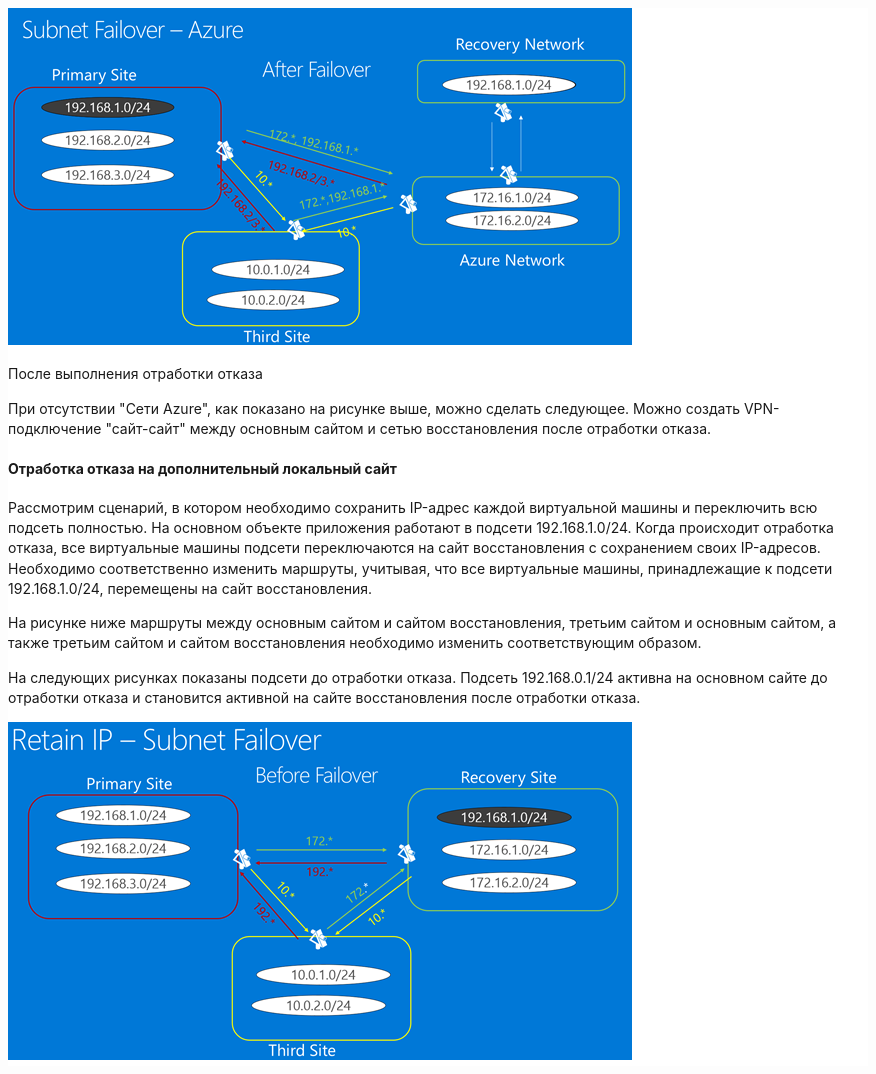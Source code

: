 ![После выполнения отработки отказа подсети](./media/site-recovery-network-design/network-design9.png)

После выполнения отработки отказа

При отсутствии "Сети Azure", как показано на рисунке выше, можно сделать следующее. Можно создать VPN-подключение "сайт-сайт" между основным сайтом и сетью восстановления после отработки отказа.  


#### <a name="failover-to-a-secondary-on-premises-site"></a>Отработка отказа на дополнительный локальный сайт
Рассмотрим сценарий, в котором необходимо сохранить IP-адрес каждой виртуальной машины и переключить всю подсеть полностью. На основном объекте приложения работают в подсети 192.168.1.0/24. Когда происходит отработка отказа, все виртуальные машины подсети переключаются на сайт восстановления с сохранением своих IP-адресов. Необходимо соответственно изменить маршруты, учитывая, что все виртуальные машины, принадлежащие к подсети 192.168.1.0/24, перемещены на сайт восстановления.

На рисунке ниже маршруты между основным сайтом и сайтом восстановления, третьим сайтом и основным сайтом, а также третьим сайтом и сайтом восстановления необходимо изменить соответствующим образом.

На следующих рисунках показаны подсети до отработки отказа. Подсеть 192.168.0.1/24 активна на основном сайте до отработки отказа и становится активной на сайте восстановления после отработки отказа.

![Перед выполнением отработки отказа](./media/site-recovery-network-design/network-design2.png)
